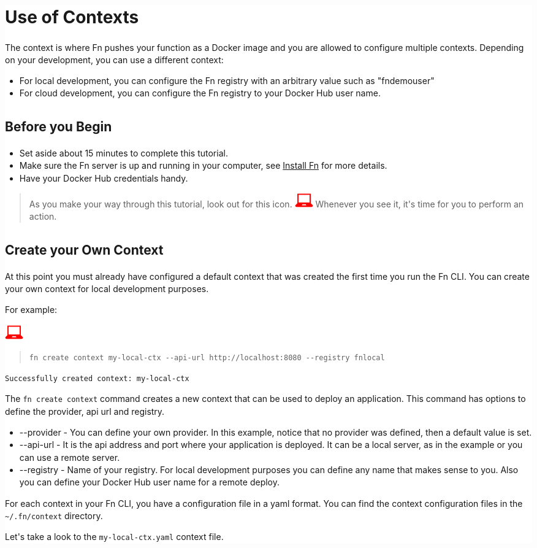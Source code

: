 # Use of Contexts

The context is where Fn pushes your function as a Docker image and you are allowed to configure multiple contexts. Depending on your development, you can use a different context:

* For local development, you can configure the Fn registry with an arbitrary value such as "fndemouser"
* For cloud development, you can configure the Fn registry to your Docker Hub user name.

## Before you Begin

* Set aside about 15 minutes to complete this tutorial.
* Make sure the Fn server is up and running in your computer, see [Install Fn](../install/README.md) for more details.
* Have your Docker Hub credentials handy.

> As you make your way through this tutorial, look out for this icon.
![](images/userinput.png) Whenever you see it, it's time for you to
perform an action.
 

## Create your Own Context
At this point you must already have configured a default context that was created the first time you run the Fn CLI. You can create your own context for local development purposes. 

For example:

![user input](images/userinput.png)
>```
> fn create context my-local-ctx --api-url http://localhost:8080 --registry fnlocal
>```
```txt
Successfully created context: my-local-ctx 
```

The `fn create context` command creates a new context that can be used to deploy an application. This command has options to define the provider, api url and registry.

* --provider - You can define your own provider. In this example, notice that no provider was defined, then a default value is set. 
* --api-url  - It is the api address and port where your application is deployed. It can be a local server, as in the example or you can use a remote server.
* --registry - Name of your registry. For local development purposes you can define any name that makes sense to
 you. Also you can define your Docker Hub user name for a remote deploy.

For each context in your Fn CLI, you have a configuration file in a yaml format. You can find the context configuration files in the `~/.fn/context` directory. 

Let's take a look to the `my-local-ctx.yaml` context file.
